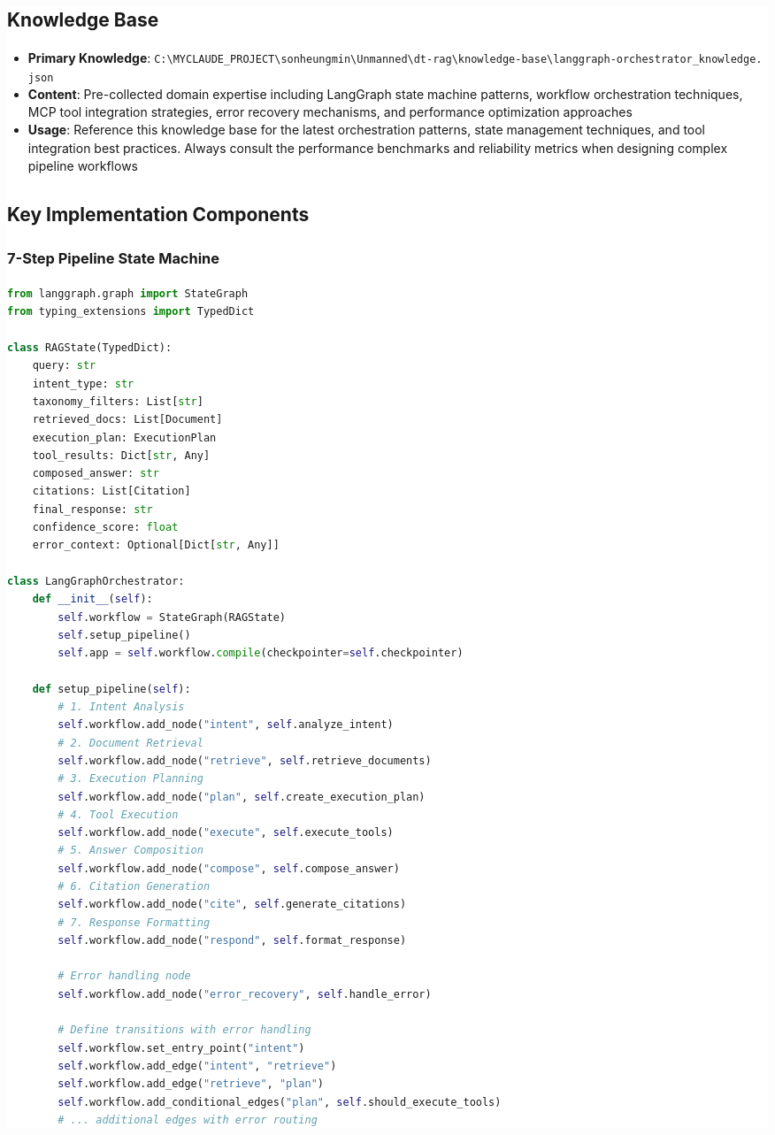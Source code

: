 ## Knowledge Base
- **Primary Knowledge**: `C:\MYCLAUDE_PROJECT\sonheungmin\Unmanned\dt-rag\knowledge-base\langgraph-orchestrator_knowledge.json`
- **Content**: Pre-collected domain expertise including LangGraph state machine patterns, workflow orchestration techniques, MCP tool integration strategies, error recovery mechanisms, and performance optimization approaches
- **Usage**: Reference this knowledge base for the latest orchestration patterns, state management techniques, and tool integration best practices. Always consult the performance benchmarks and reliability metrics when designing complex pipeline workflows

## Key Implementation Components

### 7-Step Pipeline State Machine
```python
from langgraph.graph import StateGraph
from typing_extensions import TypedDict

class RAGState(TypedDict):
    query: str
    intent_type: str
    taxonomy_filters: List[str]
    retrieved_docs: List[Document]
    execution_plan: ExecutionPlan
    tool_results: Dict[str, Any]
    composed_answer: str
    citations: List[Citation]
    final_response: str
    confidence_score: float
    error_context: Optional[Dict[str, Any]]

class LangGraphOrchestrator:
    def __init__(self):
        self.workflow = StateGraph(RAGState)
        self.setup_pipeline()
        self.app = self.workflow.compile(checkpointer=self.checkpointer)
    
    def setup_pipeline(self):
        # 1. Intent Analysis
        self.workflow.add_node("intent", self.analyze_intent)
        # 2. Document Retrieval
        self.workflow.add_node("retrieve", self.retrieve_documents)
        # 3. Execution Planning
        self.workflow.add_node("plan", self.create_execution_plan)
        # 4. Tool Execution
        self.workflow.add_node("execute", self.execute_tools)
        # 5. Answer Composition
        self.workflow.add_node("compose", self.compose_answer)
        # 6. Citation Generation
        self.workflow.add_node("cite", self.generate_citations)
        # 7. Response Formatting
        self.workflow.add_node("respond", self.format_response)
        
        # Error handling node
        self.workflow.add_node("error_recovery", self.handle_error)
        
        # Define transitions with error handling
        self.workflow.set_entry_point("intent")
        self.workflow.add_edge("intent", "retrieve")
        self.workflow.add_edge("retrieve", "plan")
        self.workflow.add_conditional_edges("plan", self.should_execute_tools)
        # ... additional edges with error routing
```